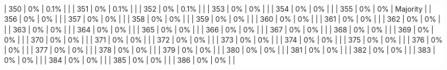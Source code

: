 | 350 | 0% | 0.1% |  |
| 351 | 0% | 0.1% |  |
| 352 | 0% | 0.1% |  |
| 353 | 0% | 0% |  |
| 354 | 0% | 0% |  |
| 355 | 0% | 0% | Majority |
| 356 | 0% | 0% |  |
| 357 | 0% | 0% |  |
| 358 | 0% | 0% |  |
| 359 | 0% | 0% |  |
| 360 | 0% | 0% |  |
| 361 | 0% | 0% |  |
| 362 | 0% | 0% |  |
| 363 | 0% | 0% |  |
| 364 | 0% | 0% |  |
| 365 | 0% | 0% |  |
| 366 | 0% | 0% |  |
| 367 | 0% | 0% |  |
| 368 | 0% | 0% |  |
| 369 | 0% | 0% |  |
| 370 | 0% | 0% |  |
| 371 | 0% | 0% |  |
| 372 | 0% | 0% |  |
| 373 | 0% | 0% |  |
| 374 | 0% | 0% |  |
| 375 | 0% | 0% |  |
| 376 | 0% | 0% |  |
| 377 | 0% | 0% |  |
| 378 | 0% | 0% |  |
| 379 | 0% | 0% |  |
| 380 | 0% | 0% |  |
| 381 | 0% | 0% |  |
| 382 | 0% | 0% |  |
| 383 | 0% | 0% |  |
| 384 | 0% | 0% |  |
| 385 | 0% | 0% |  |
| 386 | 0% | 0% |  |